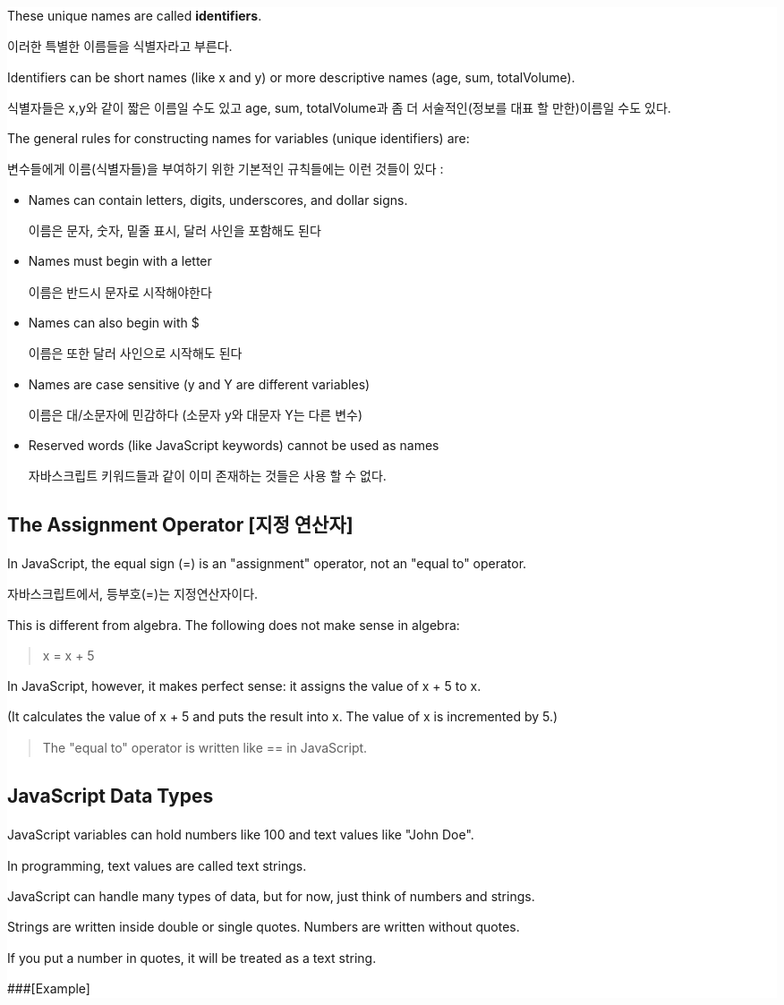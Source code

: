 These unique names are called **identifiers**.

이러한 특별한 이름들을 식별자라고 부른다.

Identifiers can be short names (like x and y) or more descriptive names (age, sum, totalVolume).

식별자들은 x,y와 같이 짧은 이름일 수도 있고 age, sum, totalVolume과 좀 더 서술적인(정보를 대표 할 만한)이름일 수도 있다. 

The general rules for constructing names for variables (unique identifiers) are:

변수들에게 이름(식별자들)을 부여하기 위한 기본적인 규칙들에는 이런 것들이 있다 : 

* Names can contain letters, digits, underscores, and dollar signs.

	이름은 문자, 숫자, 밑줄 표시, 달러 사인을 포함해도 된다

* Names must begin with a letter

	이름은 반드시 문자로 시작해야한다

* Names can also begin with $ 

	이름은 또한 달러 사인으로 시작해도 된다
	
* Names are case sensitive (y and Y are different variables)

	이름은 대/소문자에 민감하다 (소문자 y와 대문자 Y는 다른 변수)

* Reserved words (like JavaScript keywords) cannot be used as names

	자바스크립트 키워드들과 같이 이미 존재하는 것들은 사용 할 수 없다.

## The Assignment Operator [지정 연산자]

In JavaScript, the equal sign (=) is an "assignment" operator, not an "equal to" operator.

자바스크립트에서, 등부호(=)는 지정연산자이다. 

This is different from algebra. The following does not make sense in algebra:

> x = x + 5 


In JavaScript, however, it makes perfect sense: it assigns the value of x + 5 to x.

(It calculates the value of x + 5 and puts the result into x. The value of x is incremented by 5.)

>The "equal to" operator is written like == in JavaScript.



## JavaScript Data Types

JavaScript variables can hold numbers like 100 and text values like "John Doe".

In programming, text values are called text strings.

JavaScript can handle many types of data, but for now, just think of numbers and strings.

Strings are written inside double or single quotes. Numbers are written without quotes.

If you put a number in quotes, it will be treated as a text string.

###[Example] 
